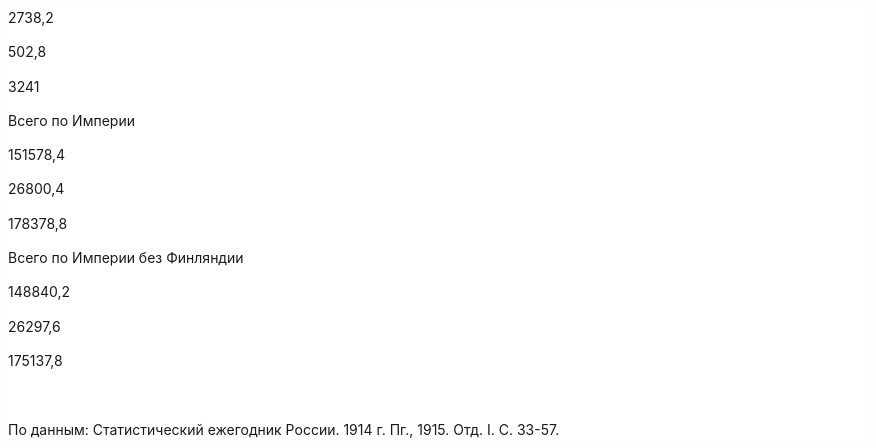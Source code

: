 
2738,2


502,8


3241






Всего по Империи


151578,4


26800,4


178378,8






Всего по Империи без Финляндии


148840,2


26297,6


175137,8








 


По данным: Статистический ежегодник России. 1914 г. Пг., 1915. Отд. I. С. 33-57.


		
